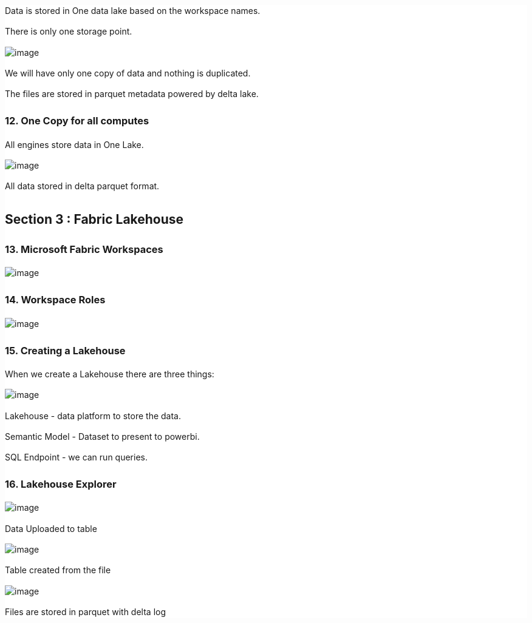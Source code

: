 Data is stored in One data lake based on the workspace names.

There is only one storage point.

![image](https://github.com/user-attachments/assets/7de4af18-ffee-4349-81e5-077ea964aaeb)

We will have only one copy of data and nothing is duplicated.

The files are stored in parquet metadata powered by delta lake.

### 12. One Copy for all computes

All engines store data in One Lake.

![image](https://github.com/user-attachments/assets/8d81d3e9-9b42-4806-9ad6-b137c84579f9)

All data stored in delta parquet format.

## Section 3 : Fabric Lakehouse

### 13. Microsoft Fabric Workspaces

![image](https://github.com/user-attachments/assets/af9bbffc-13bf-468a-b512-1116a40bbc9f)

### 14. Workspace Roles

![image](https://github.com/user-attachments/assets/a9947c7c-7a84-427f-ad55-c3ef9d26544b)

### 15. Creating a Lakehouse

When we create a Lakehouse there are three things:

![image](https://github.com/user-attachments/assets/b728c87a-6d3c-44c1-ae1a-5a463a5ce73c)

Lakehouse - data platform to store the data.

Semantic Model - Dataset to present to powerbi.

SQL Endpoint - we can run queries.

### 16. Lakehouse Explorer

![image](https://github.com/user-attachments/assets/ee727432-a078-47a8-9703-585519e4b696)

Data Uploaded to table

![image](https://github.com/user-attachments/assets/18d37644-fba7-4b13-8464-08ddf8d88496)

Table created from the file

![image](https://github.com/user-attachments/assets/bf739a69-0d03-473a-bab5-a40308ba275f)

Files are stored in parquet with delta log
